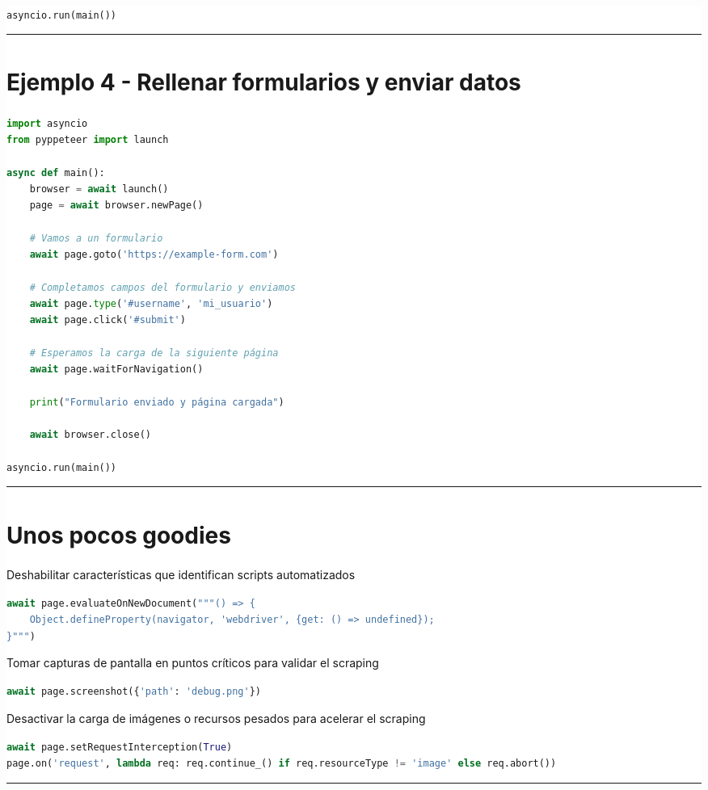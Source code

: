 ```python
asyncio.run(main())
```

---

# Ejemplo 4 - Rellenar formularios y enviar datos

```python
import asyncio
from pyppeteer import launch

async def main():
    browser = await launch()
    page = await browser.newPage()

    # Vamos a un formulario
    await page.goto('https://example-form.com')

    # Completamos campos del formulario y enviamos
    await page.type('#username', 'mi_usuario')
    await page.click('#submit')

    # Esperamos la carga de la siguiente página
    await page.waitForNavigation()

    print("Formulario enviado y página cargada")

    await browser.close()

asyncio.run(main())
```

---

# Unos pocos goodies

Deshabilitar características que identifican scripts automatizados

```python
await page.evaluateOnNewDocument("""() => {
    Object.defineProperty(navigator, 'webdriver', {get: () => undefined});
}""")
```

Tomar capturas de pantalla en puntos críticos para validar el scraping

```python
await page.screenshot({'path': 'debug.png'})
```

Desactivar la carga de imágenes o recursos pesados para acelerar el scraping

```python
await page.setRequestInterception(True)
page.on('request', lambda req: req.continue_() if req.resourceType != 'image' else req.abort())
```

---